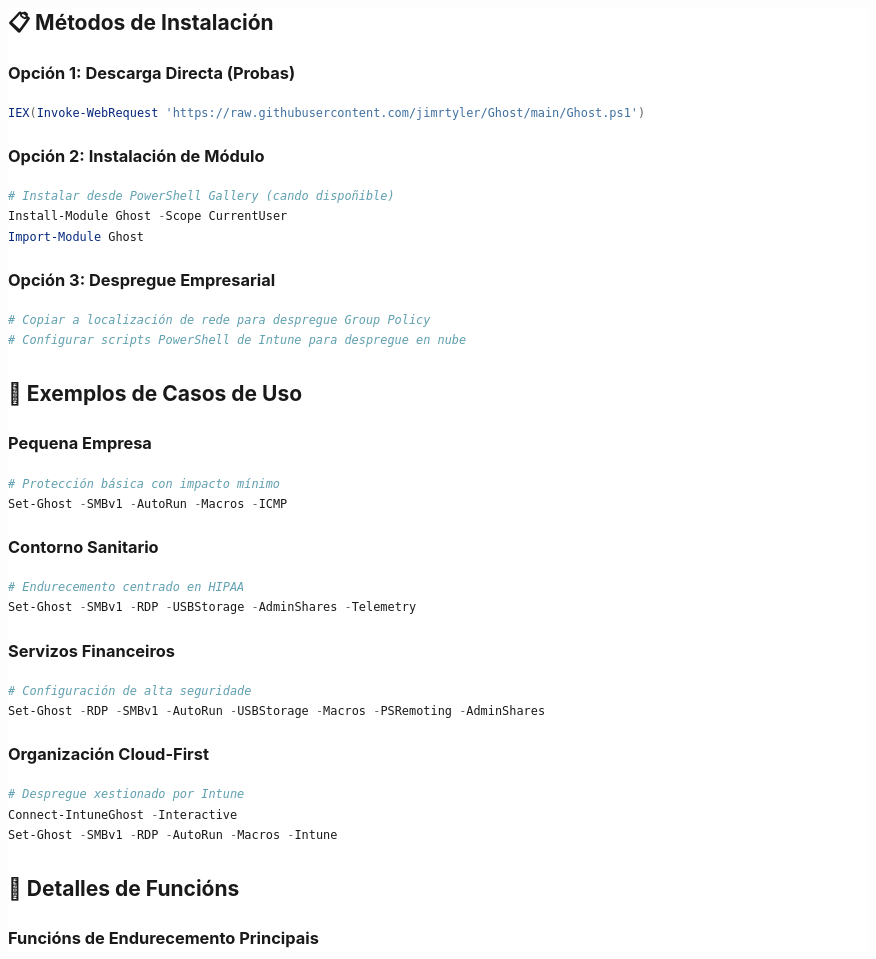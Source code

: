 ## 📋 Métodos de Instalación

### Opción 1: Descarga Directa (Probas)
```powershell
IEX(Invoke-WebRequest 'https://raw.githubusercontent.com/jimrtyler/Ghost/main/Ghost.ps1')
```

### Opción 2: Instalación de Módulo
```powershell
# Instalar desde PowerShell Gallery (cando dispoñible)
Install-Module Ghost -Scope CurrentUser
Import-Module Ghost
```

### Opción 3: Despregue Empresarial
```powershell
# Copiar a localización de rede para despregue Group Policy
# Configurar scripts PowerShell de Intune para despregue en nube
```

## 💼 Exemplos de Casos de Uso

### Pequena Empresa
```powershell
# Protección básica con impacto mínimo
Set-Ghost -SMBv1 -AutoRun -Macros -ICMP
```

### Contorno Sanitario
```powershell
# Endurecemento centrado en HIPAA
Set-Ghost -SMBv1 -RDP -USBStorage -AdminShares -Telemetry
```

### Servizos Financeiros
```powershell
# Configuración de alta seguridade
Set-Ghost -RDP -SMBv1 -AutoRun -USBStorage -Macros -PSRemoting -AdminShares
```

### Organización Cloud-First
```powershell
# Despregue xestionado por Intune
Connect-IntuneGhost -Interactive
Set-Ghost -SMBv1 -RDP -AutoRun -Macros -Intune
```

## 📝 Detalles de Funcións

### Funcións de Endurecemento Principais

